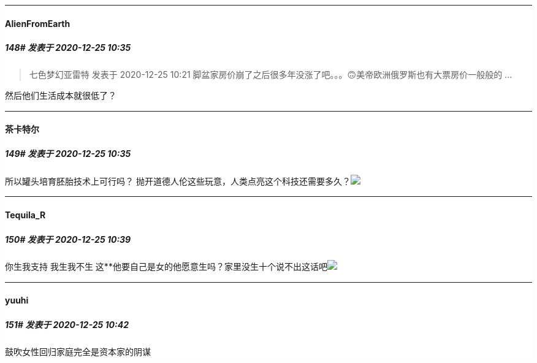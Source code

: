 





*****

####  AlienFromEarth  
##### 148#       发表于 2020-12-25 10:35



<blockquote>七色梦幻亚雷特 发表于 2020-12-25 10:21
脚盆家房价崩了之后很多年没涨了吧。。。🙃美帝欧洲俄罗斯也有大票房价一般般的 ...</blockquote>
然后他们生活成本就很低了？







*****

####  茶卡特尔  
##### 149#       发表于 2020-12-25 10:35




所以罐头培育胚胎技术上可行吗？
抛开道德人伦这些玩意，人类点亮这个科技还需要多久？<img src="https://static.saraba1st.com/image/smiley/face2017/009.gif" referrerpolicy="no-referrer">







*****

####  Tequila_R  
##### 150#       发表于 2020-12-25 10:39




你生我支持 我生我不生
这**他要自己是女的他愿意生吗？家里没生十个说不出这话吧<img src="https://static.saraba1st.com/image/smiley/face2017/049.png" referrerpolicy="no-referrer">







*****

####  yuuhi  
##### 151#       发表于 2020-12-25 10:42




鼓吹女性回归家庭完全是资本家的阴谋
